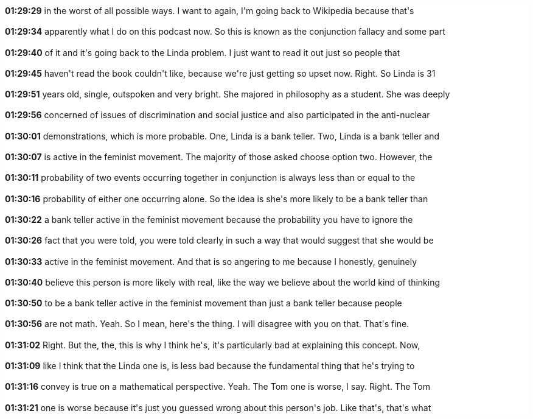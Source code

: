 **01:29:29** in the worst of all possible ways. I want to again, I'm going back to Wikipedia because that's

**01:29:34** apparently what I do on this podcast now. So this is known as the conjunction fallacy and some part

**01:29:40** of it and it's going back to the Linda problem. I just want to read it out just so people that

**01:29:45** haven't read the book couldn't like, because we're just getting so upset now. Right. So Linda is 31

**01:29:51** years old, single, outspoken and very bright. She majored in philosophy as a student. She was deeply

**01:29:56** concerned of issues of discrimination and social justice and also participated in the anti-nuclear

**01:30:01** demonstrations, which is more probable. One, Linda is a bank teller. Two, Linda is a bank teller and

**01:30:07** is active in the feminist movement. The majority of those asked choose option two. However, the

**01:30:11** probability of two events occurring together in conjunction is always less than or equal to the

**01:30:16** probability of either one occurring alone. So the idea is she's more likely to be a bank teller than

**01:30:22** a bank teller active in the feminist movement because the probability you have to ignore the

**01:30:26** fact that you were told, you were told clearly in such a way that would suggest that she would be

**01:30:33** active in the feminist movement. And that is so angering to me because I honestly, genuinely

**01:30:40** believe this person is more likely with real, like the way we believe about the world kind of thinking

**01:30:50** to be a bank teller active in the feminist movement than just a bank teller because people

**01:30:56** are not math. Yeah. So I mean, here's the thing. I will disagree with you on that. That's fine.

**01:31:02** Right. But the, the, this is why I think he's, it's particularly bad at explaining this concept. Now,

**01:31:09** like I think that the Linda one is, is less bad because the fundamental thing that he's trying to

**01:31:16** convey is true on a mathematical perspective. Yeah. The Tom one is worse, I say. Right. The Tom

**01:31:21** one is worse because it's just you guessed wrong about this person's job. Like that's, that's what
